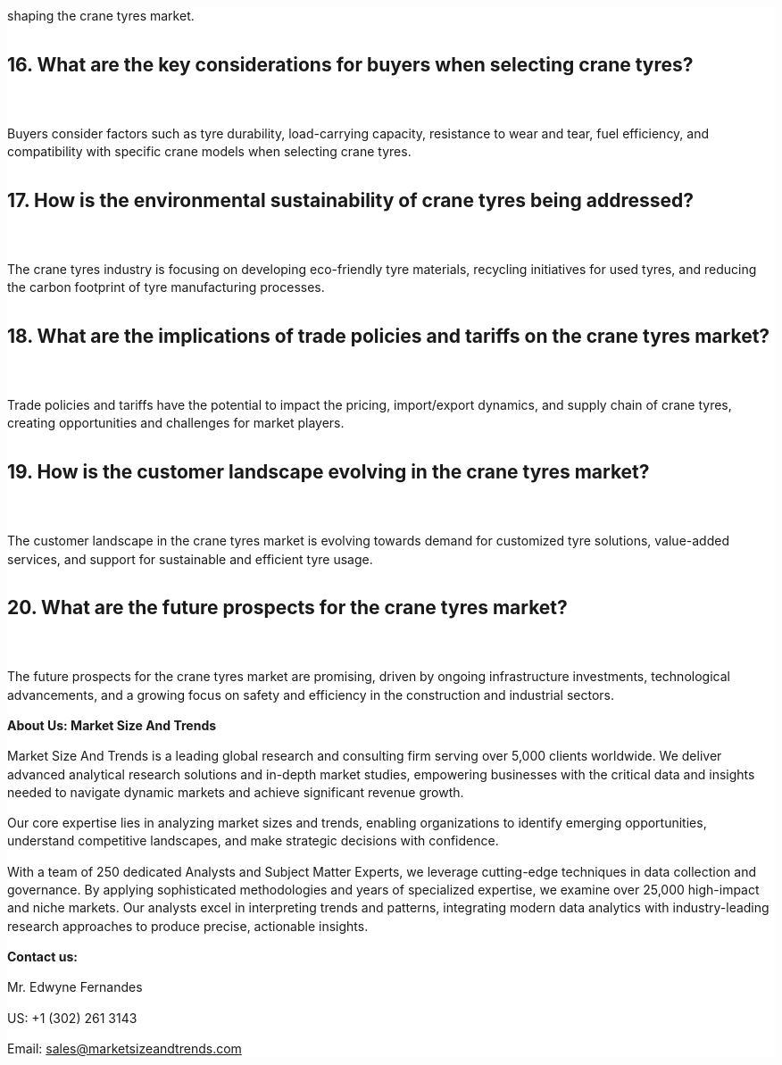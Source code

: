 shaping the crane tyres market.</p><h2>16. What are the key considerations for buyers when selecting crane tyres?</h2><p>&nbsp;</p><p>Buyers consider factors such as tyre durability, load-carrying capacity, resistance to wear and tear, fuel efficiency, and compatibility with specific crane models when selecting crane tyres.</p><h2>17. How is the environmental sustainability of crane tyres being addressed?</h2><p>&nbsp;</p><p>The crane tyres industry is focusing on developing eco-friendly tyre materials, recycling initiatives for used tyres, and reducing the carbon footprint of tyre manufacturing processes.</p><h2>18. What are the implications of trade policies and tariffs on the crane tyres market?</h2><p>&nbsp;</p><p>Trade policies and tariffs have the potential to impact the pricing, import/export dynamics, and supply chain of crane tyres, creating opportunities and challenges for market players.</p><h2>19. How is the customer landscape evolving in the crane tyres market?</h2><p>&nbsp;</p><p>The customer landscape in the crane tyres market is evolving towards demand for customized tyre solutions, value-added services, and support for sustainable and efficient tyre usage.</p><h2>20. What are the future prospects for the crane tyres market?</h2><p>&nbsp;</p><p>The future prospects for the crane tyres market are promising, driven by ongoing infrastructure investments, technological advancements, and a growing focus on safety and efficiency in the construction and industrial sectors.</p></body></html></p><p><strong>About Us:&nbsp;Market Size And Trends</strong></p><p>Market Size And Trends&nbsp;is a leading global research and consulting firm serving over 5,000 clients worldwide. We deliver advanced analytical research solutions and in-depth market studies, empowering businesses with the critical data and insights needed to navigate dynamic markets and achieve significant revenue growth.</p><p>Our core expertise lies in analyzing market sizes and trends, enabling organizations to identify emerging opportunities, understand competitive landscapes, and make strategic decisions with confidence.</p><p>With a team of 250 dedicated Analysts and Subject Matter Experts, we leverage cutting-edge techniques in data collection and governance. By applying sophisticated methodologies and years of specialized expertise, we examine over 25,000 high-impact and niche markets. Our analysts excel in interpreting trends and patterns, integrating modern data analytics with industry-leading research approaches to produce precise, actionable insights.</p><p><strong>Contact us:</strong></p><p>Mr. Edwyne Fernandes</p><p>US: +1 (302) 261 3143</p><p>Email: <a href="mailto:sales@marketsizeandtrends.com">sales@marketsizeandtrends.com</a>&nbsp;</p>
